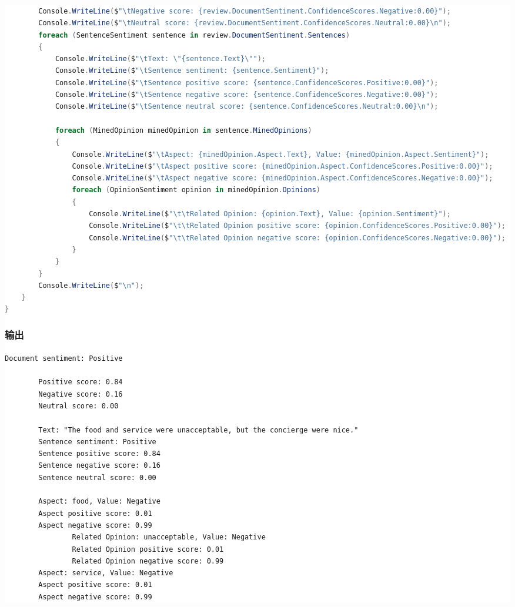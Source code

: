 ```csharp
        Console.WriteLine($"\tNegative score: {review.DocumentSentiment.ConfidenceScores.Negative:0.00}");
        Console.WriteLine($"\tNeutral score: {review.DocumentSentiment.ConfidenceScores.Neutral:0.00}\n");
        foreach (SentenceSentiment sentence in review.DocumentSentiment.Sentences)
        {
            Console.WriteLine($"\tText: \"{sentence.Text}\"");
            Console.WriteLine($"\tSentence sentiment: {sentence.Sentiment}");
            Console.WriteLine($"\tSentence positive score: {sentence.ConfidenceScores.Positive:0.00}");
            Console.WriteLine($"\tSentence negative score: {sentence.ConfidenceScores.Negative:0.00}");
            Console.WriteLine($"\tSentence neutral score: {sentence.ConfidenceScores.Neutral:0.00}\n");

            foreach (MinedOpinion minedOpinion in sentence.MinedOpinions)
            {
                Console.WriteLine($"\tAspect: {minedOpinion.Aspect.Text}, Value: {minedOpinion.Aspect.Sentiment}");
                Console.WriteLine($"\tAspect positive score: {minedOpinion.Aspect.ConfidenceScores.Positive:0.00}");
                Console.WriteLine($"\tAspect negative score: {minedOpinion.Aspect.ConfidenceScores.Negative:0.00}");
                foreach (OpinionSentiment opinion in minedOpinion.Opinions)
                {
                    Console.WriteLine($"\t\tRelated Opinion: {opinion.Text}, Value: {opinion.Sentiment}");
                    Console.WriteLine($"\t\tRelated Opinion positive score: {opinion.ConfidenceScores.Positive:0.00}");
                    Console.WriteLine($"\t\tRelated Opinion negative score: {opinion.ConfidenceScores.Negative:0.00}");
                }
            }
        }
        Console.WriteLine($"\n");
    }
}
```

### <a name="output"></a>输出

```console
Document sentiment: Positive

        Positive score: 0.84
        Negative score: 0.16
        Neutral score: 0.00

        Text: "The food and service were unacceptable, but the concierge were nice."
        Sentence sentiment: Positive
        Sentence positive score: 0.84
        Sentence negative score: 0.16
        Sentence neutral score: 0.00

        Aspect: food, Value: Negative
        Aspect positive score: 0.01
        Aspect negative score: 0.99
                Related Opinion: unacceptable, Value: Negative
                Related Opinion positive score: 0.01
                Related Opinion negative score: 0.99
        Aspect: service, Value: Negative
        Aspect positive score: 0.01
        Aspect negative score: 0.99
```